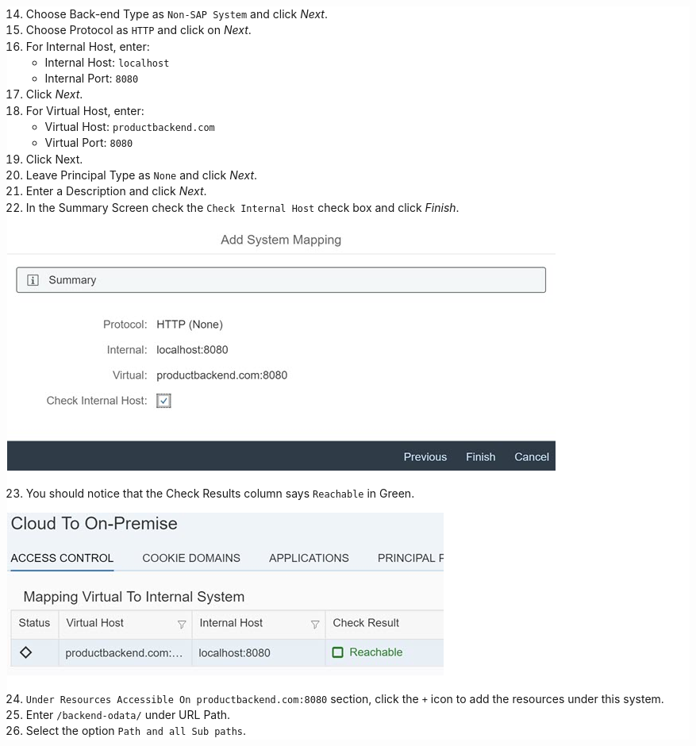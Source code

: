 14. Choose Back-end Type as `Non-SAP System` and click _Next_.
15. Choose Protocol as `HTTP` and click on _Next_.
16. For Internal Host, enter:
    - Internal Host: `localhost`
    - Internal Port: `8080`
17.	Click _Next_.
18.	For Virtual Host, enter:
    - Virtual Host: `productbackend.com`
    - Virtual Port: `8080`
19.	Click Next.
20.	Leave Principal Type as `None` and click _Next_.
21. Enter a Description and click _Next_.
22. In the Summary Screen check the `Check Internal Host` check box and click _Finish_.

![summary](Exercise2_8_summary.JPG)

23. You should notice that the Check Results column says `Reachable` in Green.

![check results](Exercise2_9_check_results.JPG)

24. `Under Resources Accessible On productbackend.com:8080` section, click the `+` icon to add the resources under this system.
25. Enter `/backend-odata/` under URL Path.
26. Select the option `Path and all Sub paths`.
